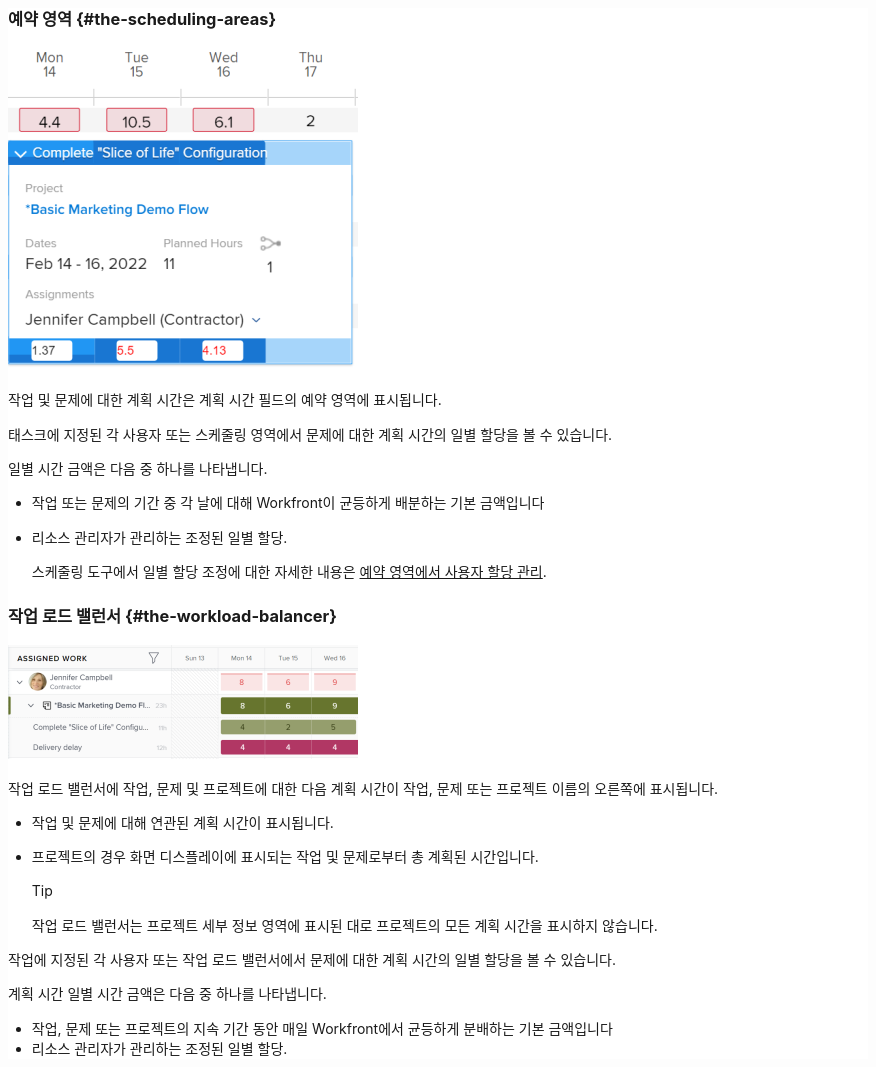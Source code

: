 ### 예약 영역  {#the-scheduling-areas}

![](assets/task-detail-expanded-in-scheduler-with-planned-hours-and-adjusted-daily-allocations-nwe-350x323.png)

작업 및 문제에 대한 계획 시간은 계획 시간 필드의 예약 영역에 표시됩니다.

태스크에 지정된 각 사용자 또는 스케줄링 영역에서 문제에 대한 계획 시간의 일별 할당을 볼 수 있습니다.

일별 시간 금액은 다음 중 하나를 나타냅니다. 

* 작업 또는 문제의 기간 중 각 날에 대해 Workfront이 균등하게 배분하는 기본 금액입니다
* 리소스 관리자가 관리하는 조정된 일별 할당.

   스케줄링 도구에서 일별 할당 조정에 대한 자세한 내용은 [예약 영역에서 사용자 할당 관리](../../../resource-mgmt/resource-scheduling/manage-allocations-scheduling-areas.md).

### 작업 로드 밸런서 {#the-workload-balancer}

![](assets/planned-hours-on-wb-expanded-with-pti-info-nwe-350x114.png)

작업 로드 밸런서에 작업, 문제 및 프로젝트에 대한 다음 계획 시간이 작업, 문제 또는 프로젝트 이름의 오른쪽에 표시됩니다.

* 작업 및 문제에 대해 연관된 계획 시간이 표시됩니다.
* 프로젝트의 경우 화면 디스플레이에 표시되는 작업 및 문제로부터 총 계획된 시간입니다.

   >[!TIP]
   작업 로드 밸런서는 프로젝트 세부 정보 영역에 표시된 대로 프로젝트의 모든 계획 시간을 표시하지 않습니다.

작업에 지정된 각 사용자 또는 작업 로드 밸런서에서 문제에 대한 계획 시간의 일별 할당을 볼 수 있습니다.

계획 시간 일별 시간 금액은 다음 중 하나를 나타냅니다. 

* 작업, 문제 또는 프로젝트의 지속 기간 동안 매일 Workfront에서 균등하게 분배하는 기본 금액입니다
* 리소스 관리자가 관리하는 조정된 일별 할당.
